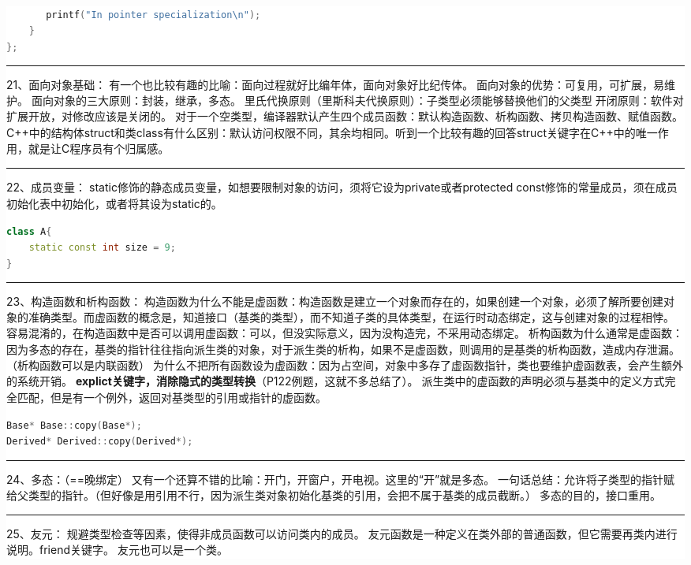 ```C++
       printf("In pointer specialization\n");
    }
};
```

***

21、面向对象基础：
有一个也比较有趣的比喻：面向过程就好比编年体，面向对象好比纪传体。
面向对象的优势：可复用，可扩展，易维护。
面向对象的三大原则：封装，继承，多态。
里氏代换原则（里斯科夫代换原则）：子类型必须能够替换他们的父类型
开闭原则：软件对扩展开放，对修改应该是关闭的。
对于一个空类型，编译器默认产生四个成员函数：默认构造函数、析构函数、拷贝构造函数、赋值函数。
C++中的结构体struct和类class有什么区别：默认访问权限不同，其余均相同。听到一个比较有趣的回答struct关键字在C++中的唯一作用，就是让C程序员有个归属感。

***

22、成员变量：
static修饰的静态成员变量，如想要限制对象的访问，须将它设为private或者protected
const修饰的常量成员，须在成员初始化表中初始化，或者将其设为static的。

```C++
class A{
    static const int size = 9;
}
```

***

23、构造函数和析构函数：
构造函数为什么不能是虚函数：构造函数是建立一个对象而存在的，如果创建一个对象，必须了解所要创建对象的准确类型。而虚函数的概念是，知道接口（基类的类型），而不知道子类的具体类型，在运行时动态绑定，这与创建对象的过程相悖。
容易混淆的，在构造函数中是否可以调用虚函数：可以，但没实际意义，因为没构造完，不采用动态绑定。
析构函数为什么通常是虚函数：因为多态的存在，基类的指针往往指向派生类的对象，对于派生类的析构，如果不是虚函数，则调用的是基类的析构函数，造成内存泄漏。（析构函数可以是内联函数）
为什么不把所有函数设为虚函数：因为占空间，对象中多存了虚函数指针，类也要维护虚函数表，会产生额外的系统开销。
**explict关键字，消除隐式的类型转换**（P122例题，这就不多总结了）。
派生类中的虚函数的声明必须与基类中的定义方式完全匹配，但是有一个例外，返回对基类型的引用或指针的虚函数。

```C++
Base* Base::copy(Base*);
Derived* Derived::copy(Derived*);
```

***

24、多态：（==晚绑定）
又有一个还算不错的比喻：开门，开窗户，开电视。这里的“开”就是多态。
一句话总结：允许将子类型的指针赋给父类型的指针。（但好像是用引用不行，因为派生类对象初始化基类的引用，会把不属于基类的成员截断。）
多态的目的，接口重用。

***

25、友元：
规避类型检查等因素，使得非成员函数可以访问类内的成员。
友元函数是一种定义在类外部的普通函数，但它需要再类内进行说明。friend关键字。
友元也可以是一个类。
